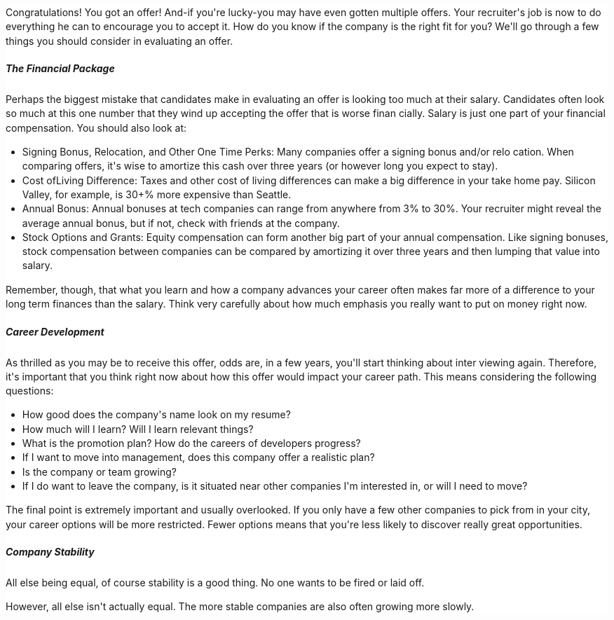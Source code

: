 Congratulations! You got an offer! And-if you're lucky-you may have even gotten multiple offers. Your recruiter's job is now to do everything he can to encourage you to accept it. How do you know if the company is the right fit for you? We'll go through a few things you should consider in evaluating an offer.


##### The Financial  Package

Perhaps the biggest mistake that candidates make in evaluating an offer is looking too much at their salary. Candidates often look so much at this one number that they wind up accepting the offer that is worse finan­ cially. Salary is just one part of your financial compensation. You should also look at:

- Signing Bonus, Relocation, and Other One Time Perks: Many companies  offer a signing bonus and/or relo­ cation. When comparing offers, it's wise to amortize this cash over three years (or however long you expect to stay).
- Cost ofLiving Difference: Taxes and other cost of living differences can make a big difference in your take­
home pay. Silicon Valley, for example, is 30+% more expensive than Seattle.
- Annual  Bonus: Annual  bonuses at tech companies can range from anywhere from 3% to 30%. Your recruiter might reveal the average annual bonus, but if not, check with friends at the company.
- Stock Options and Grants: Equity compensation can form another big part of your annual compensation.
Like signing bonuses, stock compensation between companies can be compared by amortizing it over three years and then lumping that value into salary.

Remember, though, that what you learn and how a company advances your career often makes far more of a difference to your long term finances than the salary. Think very carefully about how much emphasis you really want to put on money right now.


##### Career Development

As thrilled  as you may be to receive this offer, odds are, in a few years, you'll start thinking about inter­ viewing again. Therefore, it's important that you think right now about how this offer would impact your career path. This means considering the following questions:

- How good does the company's name look on my resume? 
- How much will  I learn? Will  I learn relevant things?
- What is the promotion plan? How do the careers of developers progress?
- If I want to move into management, does this company offer a realistic plan? 
- Is the company or team growing?
- If I do want to leave the company, is it situated near other companies I'm interested in, or will  I need to move?

The final point is extremely important and usually overlooked. If you only have a few other companies to pick from in your city, your career options will be more restricted. Fewer options means that you're less likely to discover really great opportunities.


##### Company Stability

All else being equal, of course stability is a good thing. No one wants to be fired or laid off.

However, all else isn't actually equal. The more stable companies are also often growing more slowly.
